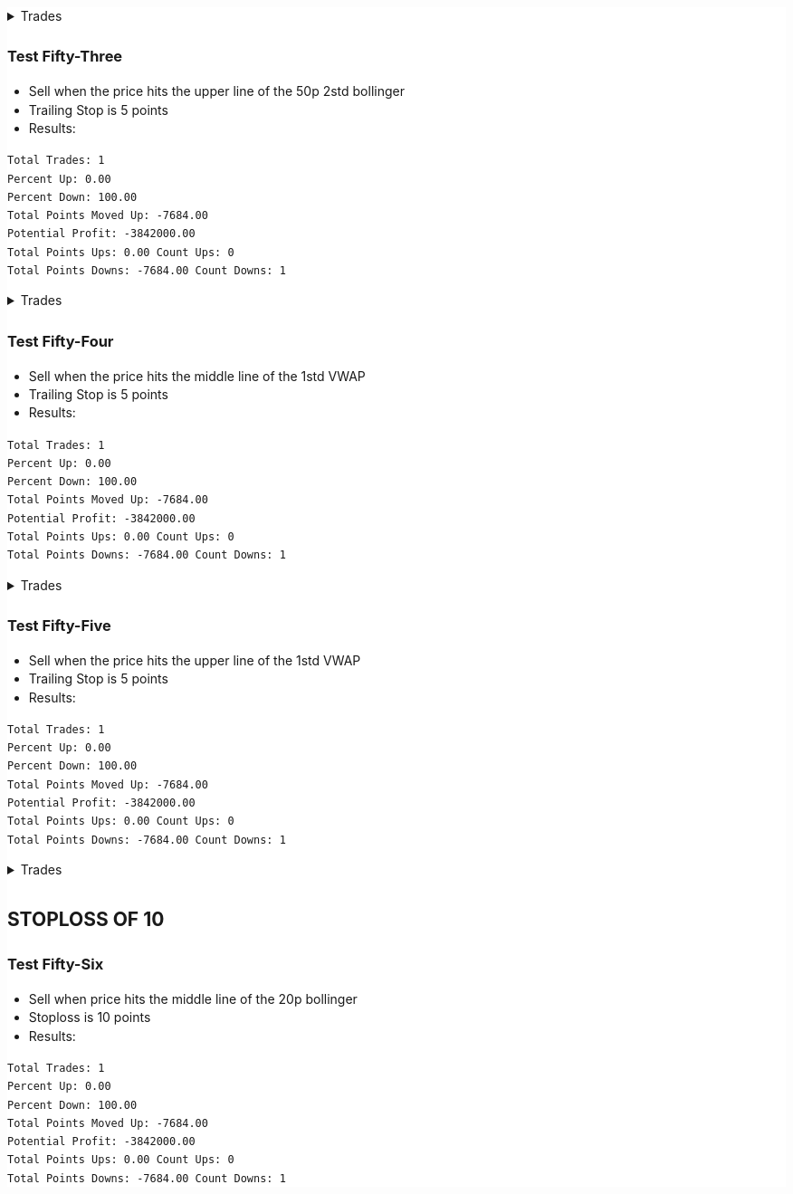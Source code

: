 <details><summary>Trades</summary></details>

### Test Fifty-Three
* Sell when the price hits the upper line of the 50p 2std bollinger
* Trailing Stop is 5 points
* Results:
```
Total Trades: 1
Percent Up: 0.00
Percent Down: 100.00
Total Points Moved Up: -7684.00
Potential Profit: -3842000.00
Total Points Ups: 0.00 Count Ups: 0
Total Points Downs: -7684.00 Count Downs: 1
```

<details><summary>Trades</summary></details>

### Test Fifty-Four
* Sell when the price hits the middle line of the 1std VWAP
* Trailing Stop is 5 points
* Results:
```
Total Trades: 1
Percent Up: 0.00
Percent Down: 100.00
Total Points Moved Up: -7684.00
Potential Profit: -3842000.00
Total Points Ups: 0.00 Count Ups: 0
Total Points Downs: -7684.00 Count Downs: 1
```

<details><summary>Trades</summary></details>

### Test Fifty-Five
* Sell when the price hits the upper line of the 1std VWAP
* Trailing Stop is 5 points
* Results:
```
Total Trades: 1
Percent Up: 0.00
Percent Down: 100.00
Total Points Moved Up: -7684.00
Potential Profit: -3842000.00
Total Points Ups: 0.00 Count Ups: 0
Total Points Downs: -7684.00 Count Downs: 1
```

<details><summary>Trades</summary></details>

## STOPLOSS OF 10

### Test Fifty-Six
* Sell when price hits the middle line of the 20p bollinger
* Stoploss is 10 points
* Results:
```
Total Trades: 1
Percent Up: 0.00
Percent Down: 100.00
Total Points Moved Up: -7684.00
Potential Profit: -3842000.00
Total Points Ups: 0.00 Count Ups: 0
Total Points Downs: -7684.00 Count Downs: 1
```